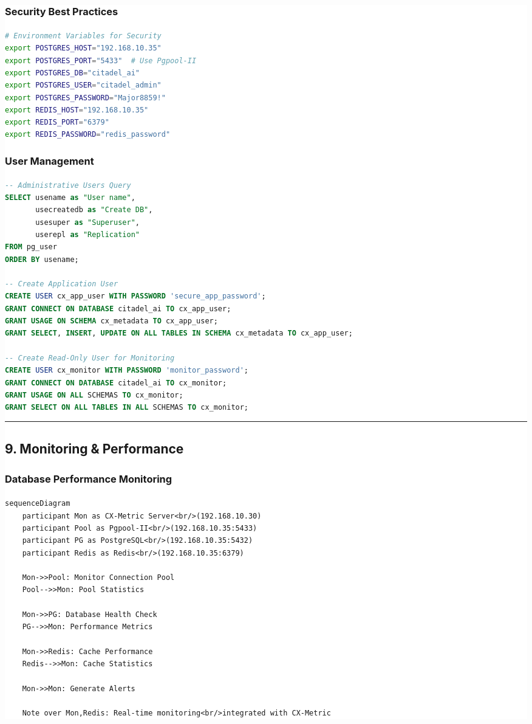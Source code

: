 ### Security Best Practices

```bash
# Environment Variables for Security
export POSTGRES_HOST="192.168.10.35"
export POSTGRES_PORT="5433"  # Use Pgpool-II
export POSTGRES_DB="citadel_ai"
export POSTGRES_USER="citadel_admin"
export POSTGRES_PASSWORD="Major8859!"
export REDIS_HOST="192.168.10.35"
export REDIS_PORT="6379"
export REDIS_PASSWORD="redis_password"
```

### User Management

```sql
-- Administrative Users Query
SELECT usename as "User name",
       usecreatedb as "Create DB",
       usesuper as "Superuser",
       userepl as "Replication"
FROM pg_user
ORDER BY usename;

-- Create Application User
CREATE USER cx_app_user WITH PASSWORD 'secure_app_password';
GRANT CONNECT ON DATABASE citadel_ai TO cx_app_user;
GRANT USAGE ON SCHEMA cx_metadata TO cx_app_user;
GRANT SELECT, INSERT, UPDATE ON ALL TABLES IN SCHEMA cx_metadata TO cx_app_user;

-- Create Read-Only User for Monitoring
CREATE USER cx_monitor WITH PASSWORD 'monitor_password';
GRANT CONNECT ON DATABASE citadel_ai TO cx_monitor;
GRANT USAGE ON ALL SCHEMAS TO cx_monitor;
GRANT SELECT ON ALL TABLES IN ALL SCHEMAS TO cx_monitor;
```

---

## 9. Monitoring & Performance

### Database Performance Monitoring

```mermaid
sequenceDiagram
    participant Mon as CX-Metric Server<br/>(192.168.10.30)
    participant Pool as Pgpool-II<br/>(192.168.10.35:5433)
    participant PG as PostgreSQL<br/>(192.168.10.35:5432)
    participant Redis as Redis<br/>(192.168.10.35:6379)
    
    Mon->>Pool: Monitor Connection Pool
    Pool-->>Mon: Pool Statistics
    
    Mon->>PG: Database Health Check
    PG-->>Mon: Performance Metrics
    
    Mon->>Redis: Cache Performance
    Redis-->>Mon: Cache Statistics
    
    Mon->>Mon: Generate Alerts
    
    Note over Mon,Redis: Real-time monitoring<br/>integrated with CX-Metric
```
